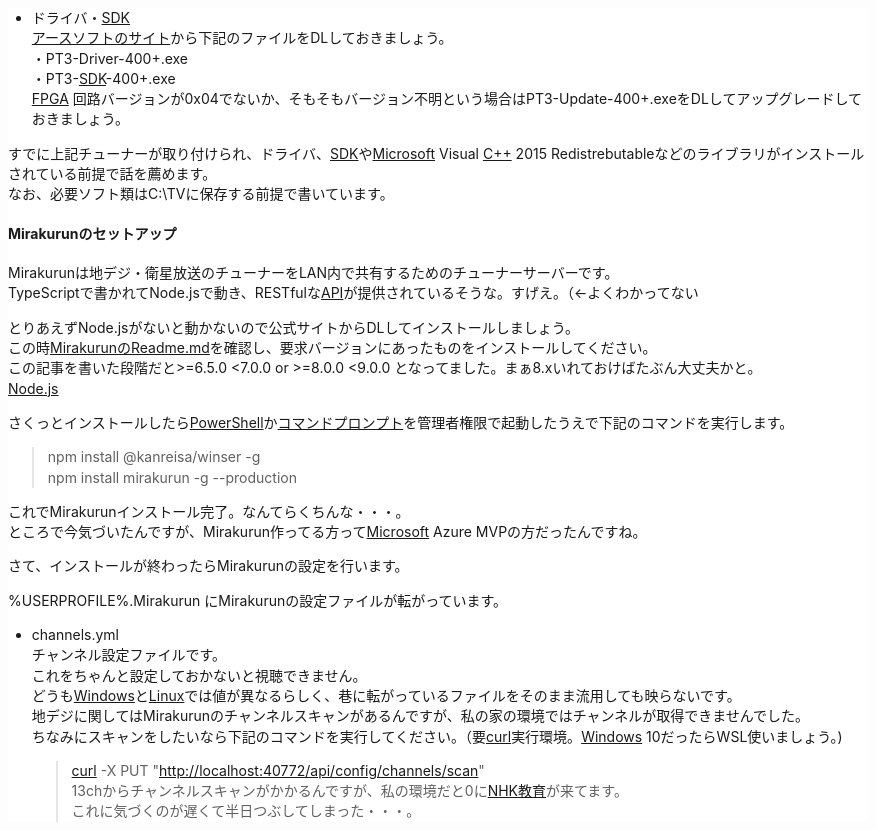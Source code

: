 <ul>
<li>ドライバ・<a class="keyword" href="http://d.hatena.ne.jp/keyword/SDK">SDK</a><br/>
<a href="https://earthsoft.jp/PT3/download_SHA-2.html">アースソフトのサイト</a>から下記のファイルをDLしておきましょう。<br/>
・PT3-Driver-400+.exe<br/>
・PT3-<a class="keyword" href="http://d.hatena.ne.jp/keyword/SDK">SDK</a>-400+.exe<br/>
<a class="keyword" href="http://d.hatena.ne.jp/keyword/FPGA">FPGA</a> 回路バージョンが0x04でないか、そもそもバージョン不明という場合はPT3-Update-400+.exeをDLしてアップグレードしておきましょう。</li>
</ul>


<p>すでに上記チューナーが取り付けられ、ドライバ、<a class="keyword" href="http://d.hatena.ne.jp/keyword/SDK">SDK</a>や<a class="keyword" href="http://d.hatena.ne.jp/keyword/Microsoft">Microsoft</a> Visual <a class="keyword" href="http://d.hatena.ne.jp/keyword/C%2B%2B">C++</a> 2015 Redistrebutableなどのライブラリがインストールされている前提で話を薦めます。<br/>
なお、必要ソフト類はC:\TVに保存する前提で書いています。</p>

<h4>Mirakurunのセットアップ</h4>

<p>Mirakurunは地デジ・衛星放送のチューナーをLAN内で共有するためのチューナーサーバーです。<br/>
TypeScriptで書かれてNode.jsで動き、RESTfulな<a class="keyword" href="http://d.hatena.ne.jp/keyword/API">API</a>が提供されているそうな。すげえ。（←よくわかってない</p>

<p>とりあえずNode.jsがないと動かないので公式サイトからDLしてインストールしましょう。<br/>
この時<a href="https://github.com/Chinachu/Mirakurun/blob/master/README.md">MirakurunのReadme.md</a>を確認し、要求バージョンにあったものをインストールしてください。<br/>
この記事を書いた段階だと>=6.5.0 &lt;7.0.0 or >=8.0.0 &lt;9.0.0 となってました。まぁ8.xいれておけばたぶん大丈夫かと。  <br/>
<a href="https://nodejs.org/ja/">Node.js</a></p>

<p>さくっとインストールしたら<a class="keyword" href="http://d.hatena.ne.jp/keyword/PowerShell">PowerShell</a>か<a class="keyword" href="http://d.hatena.ne.jp/keyword/%A5%B3%A5%DE%A5%F3%A5%C9%A5%D7%A5%ED%A5%F3%A5%D7%A5%C8">コマンドプロンプト</a>を管理者権限で起動したうえで下記のコマンドを実行します。</p>

<blockquote><p>npm install @kanreisa/winser -g<br/>
npm install mirakurun -g --production</p></blockquote>

<p>これでMirakurunインストール完了。なんてらくちんな・・・。<br/>
ところで今気づいたんですが、Mirakurun作ってる方って<a class="keyword" href="http://d.hatena.ne.jp/keyword/Microsoft">Microsoft</a> Azure MVPの方だったんですね。</p>

<p>さて、インストールが終わったらMirakurunの設定を行います。</p>

<p>%USERPROFILE%.Mirakurun にMirakurunの設定ファイルが転がっています。</p>

<ul>
<li>channels.yml<br/>
チャンネル設定ファイルです。<br/>
これをちゃんと設定しておかないと視聴できません。<br/>
どうも<a class="keyword" href="http://d.hatena.ne.jp/keyword/Windows">Windows</a>と<a class="keyword" href="http://d.hatena.ne.jp/keyword/Linux">Linux</a>では値が異なるらしく、巷に転がっているファイルをそのまま流用しても映らないです。<br/>
地デジに関してはMirakurunのチャンネルスキャンがあるんですが、私の家の環境ではチャンネルが取得できませんでした。<br/>
ちなみにスキャンをしたいなら下記のコマンドを実行してください。（要<a class="keyword" href="http://d.hatena.ne.jp/keyword/curl">curl</a>実行環境。<a class="keyword" href="http://d.hatena.ne.jp/keyword/Windows">Windows</a> 10だったらWSL使いましょう。)

<blockquote><p><a class="keyword" href="http://d.hatena.ne.jp/keyword/curl">curl</a> -X PUT "<a href="http://localhost:40772/api/config/channels/scan">http://localhost:40772/api/config/channels/scan</a>"<br/>
13chからチャンネルスキャンがかかるんですが、私の環境だと0に<a class="keyword" href="http://d.hatena.ne.jp/keyword/NHK%B6%B5%B0%E9">NHK教育</a>が来てます。<br/>
これに気づくのが遅くて半日つぶしてしまった・・・。</p></blockquote></li>
</ul>
